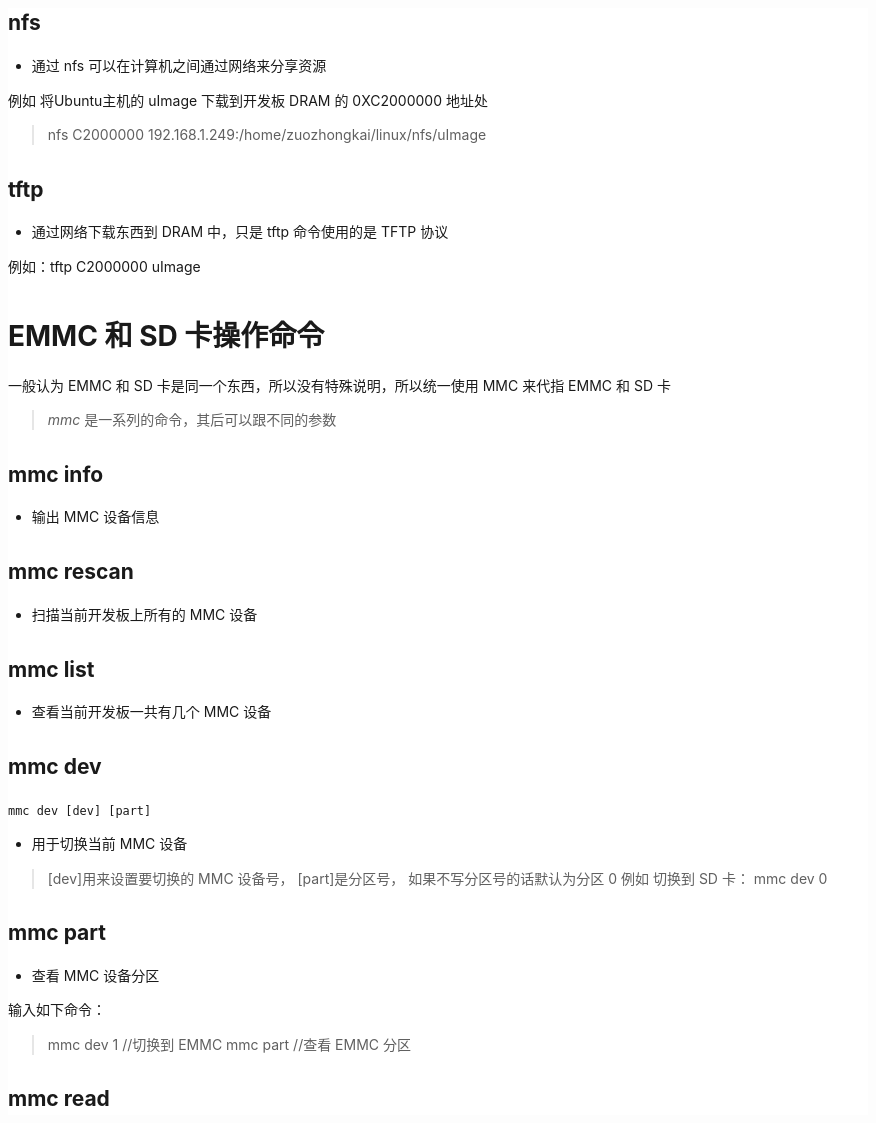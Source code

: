 ## nfs

- 通过 nfs 可以在计算机之间通过网络来分享资源

例如 将Ubuntu主机的 uImage 下载到开发板 DRAM 的 0XC2000000 地址处

>nfs C2000000 192.168.1.249:/home/zuozhongkai/linux/nfs/uImage

## tftp

- 通过网络下载东西到 DRAM 中，只是 tftp 命令使用的是 TFTP 协议

例如：tftp C2000000 uImage

# EMMC 和 SD 卡操作命令

一般认为 EMMC 和 SD 卡是同一个东西，所以没有特殊说明，所以统一使用 MMC 来代指 EMMC 和 SD 卡

> *mmc* 是一系列的命令，其后可以跟不同的参数

## mmc info

- 输出 MMC 设备信息

## mmc rescan

- 扫描当前开发板上所有的 MMC 设备

## mmc list

- 查看当前开发板一共有几个 MMC 设备

## mmc dev

`mmc dev [dev] [part]`

- 用于切换当前 MMC 设备

> [dev]用来设置要切换的 MMC 设备号， [part]是分区号， 如果不写分区号的话默认为分区 0
> 例如 切换到 SD 卡：
> mmc dev 0

## mmc part

- 查看 MMC 设备分区

输入如下命令：
> mmc dev 1 //切换到 EMMC
> mmc part //查看 EMMC 分区

## mmc read
